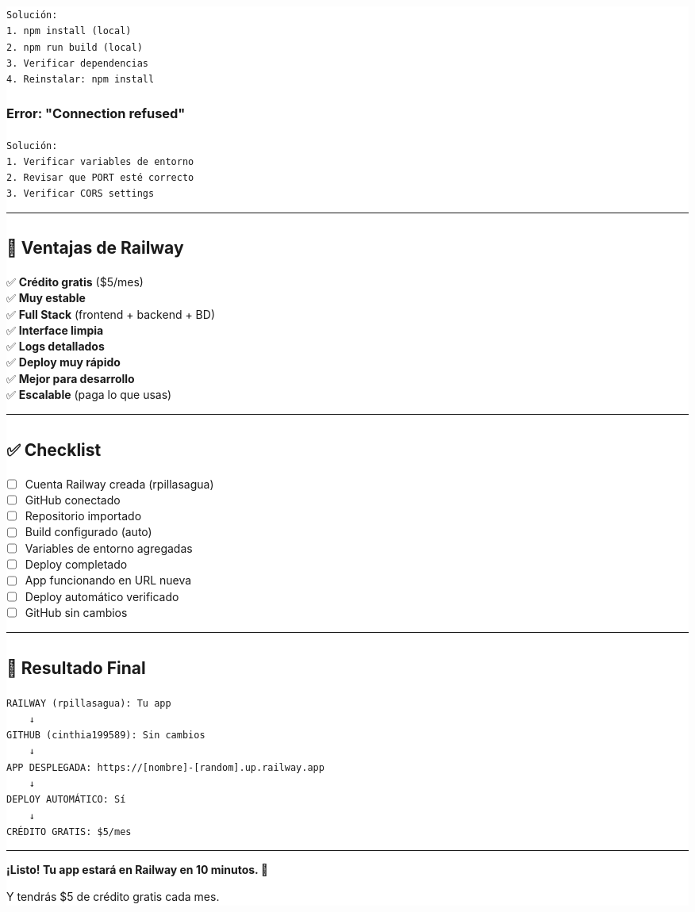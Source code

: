 ```
Solución:
1. npm install (local)
2. npm run build (local)
3. Verificar dependencias
4. Reinstalar: npm install
```

### Error: "Connection refused"

```
Solución:
1. Verificar variables de entorno
2. Revisar que PORT esté correcto
3. Verificar CORS settings
```

---

## 🚀 Ventajas de Railway

✅ **Crédito gratis** ($5/mes)  
✅ **Muy estable**  
✅ **Full Stack** (frontend + backend + BD)  
✅ **Interface limpia**  
✅ **Logs detallados**  
✅ **Deploy muy rápido**  
✅ **Mejor para desarrollo**  
✅ **Escalable** (paga lo que usas)  

---

## ✅ Checklist

- [ ] Cuenta Railway creada (rpillasagua)
- [ ] GitHub conectado
- [ ] Repositorio importado
- [ ] Build configurado (auto)
- [ ] Variables de entorno agregadas
- [ ] Deploy completado
- [ ] App funcionando en URL nueva
- [ ] Deploy automático verificado
- [ ] GitHub sin cambios

---

## 🎉 Resultado Final

```
RAILWAY (rpillasagua): Tu app
    ↓
GITHUB (cinthia199589): Sin cambios
    ↓
APP DESPLEGADA: https://[nombre]-[random].up.railway.app
    ↓
DEPLOY AUTOMÁTICO: Sí
    ↓
CRÉDITO GRATIS: $5/mes
```

---

**¡Listo! Tu app estará en Railway en 10 minutos. 🚀**

Y tendrás $5 de crédito gratis cada mes.
